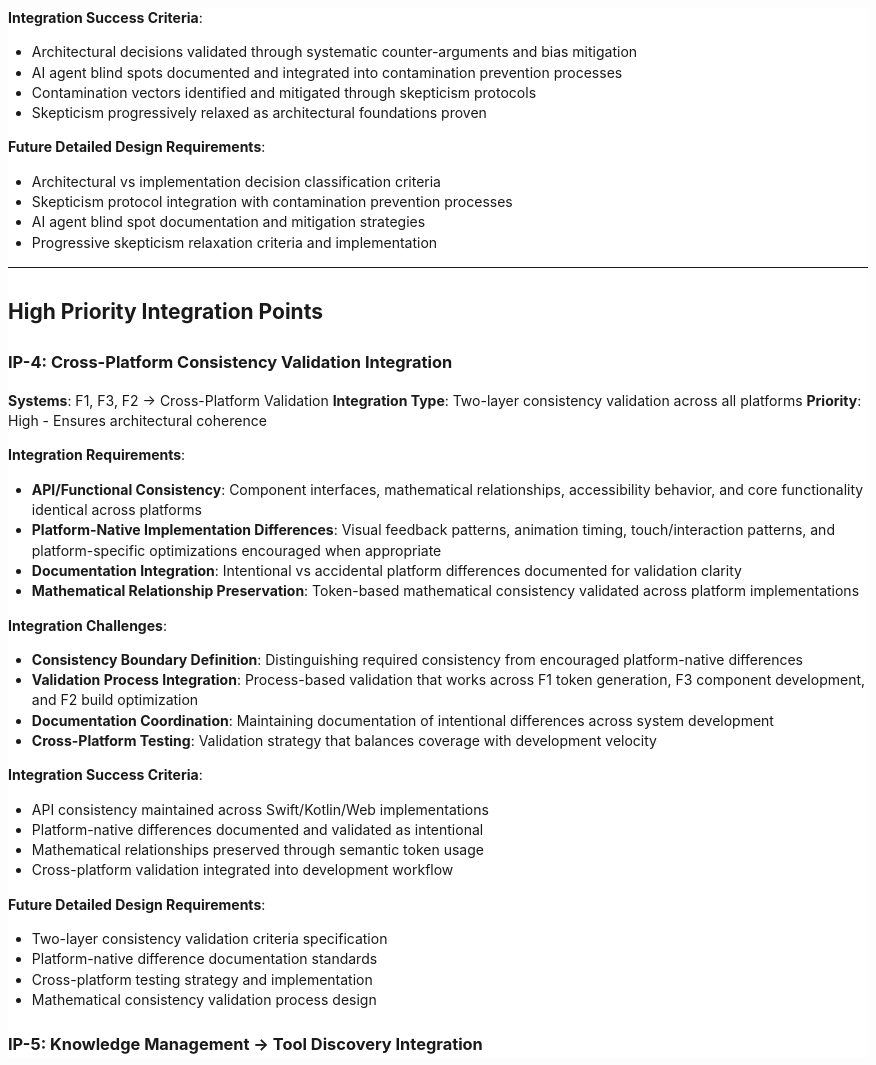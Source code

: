 **Integration Success Criteria**:
- Architectural decisions validated through systematic counter-arguments and bias mitigation
- AI agent blind spots documented and integrated into contamination prevention processes
- Contamination vectors identified and mitigated through skepticism protocols
- Skepticism progressively relaxed as architectural foundations proven

**Future Detailed Design Requirements**:
- Architectural vs implementation decision classification criteria
- Skepticism protocol integration with contamination prevention processes
- AI agent blind spot documentation and mitigation strategies
- Progressive skepticism relaxation criteria and implementation

---

## High Priority Integration Points

### IP-4: Cross-Platform Consistency Validation Integration

**Systems**: F1, F3, F2 → Cross-Platform Validation
**Integration Type**: Two-layer consistency validation across all platforms
**Priority**: High - Ensures architectural coherence

**Integration Requirements**:
- **API/Functional Consistency**: Component interfaces, mathematical relationships, accessibility behavior, and core functionality identical across platforms
- **Platform-Native Implementation Differences**: Visual feedback patterns, animation timing, touch/interaction patterns, and platform-specific optimizations encouraged when appropriate
- **Documentation Integration**: Intentional vs accidental platform differences documented for validation clarity
- **Mathematical Relationship Preservation**: Token-based mathematical consistency validated across platform implementations

**Integration Challenges**:
- **Consistency Boundary Definition**: Distinguishing required consistency from encouraged platform-native differences
- **Validation Process Integration**: Process-based validation that works across F1 token generation, F3 component development, and F2 build optimization
- **Documentation Coordination**: Maintaining documentation of intentional differences across system development
- **Cross-Platform Testing**: Validation strategy that balances coverage with development velocity

**Integration Success Criteria**:
- API consistency maintained across Swift/Kotlin/Web implementations
- Platform-native differences documented and validated as intentional
- Mathematical relationships preserved through semantic token usage
- Cross-platform validation integrated into development workflow

**Future Detailed Design Requirements**:
- Two-layer consistency validation criteria specification
- Platform-native difference documentation standards
- Cross-platform testing strategy and implementation
- Mathematical consistency validation process design

### IP-5: Knowledge Management → Tool Discovery Integration
